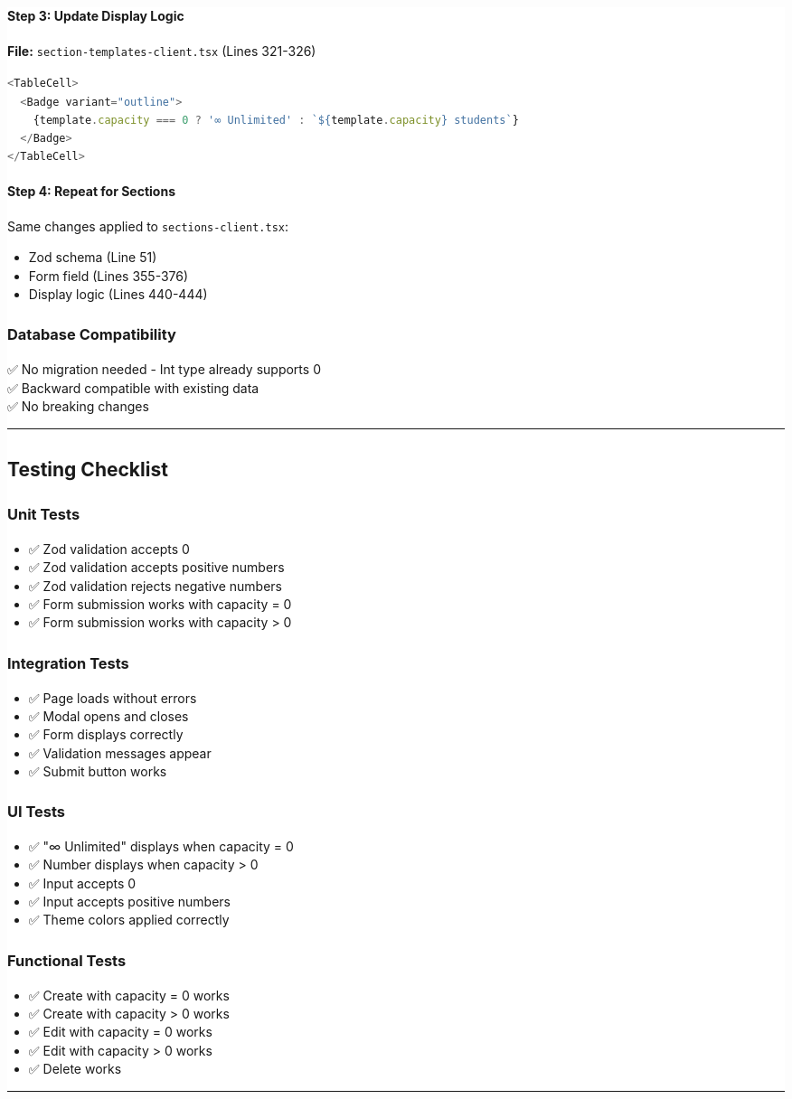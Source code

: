 #### Step 3: Update Display Logic
**File:** `section-templates-client.tsx` (Lines 321-326)
```typescript
<TableCell>
  <Badge variant="outline">
    {template.capacity === 0 ? '∞ Unlimited' : `${template.capacity} students`}
  </Badge>
</TableCell>
```

#### Step 4: Repeat for Sections
Same changes applied to `sections-client.tsx`:
- Zod schema (Line 51)
- Form field (Lines 355-376)
- Display logic (Lines 440-444)

### Database Compatibility
✅ No migration needed - Int type already supports 0  
✅ Backward compatible with existing data  
✅ No breaking changes  

---

## Testing Checklist

### Unit Tests
- ✅ Zod validation accepts 0
- ✅ Zod validation accepts positive numbers
- ✅ Zod validation rejects negative numbers
- ✅ Form submission works with capacity = 0
- ✅ Form submission works with capacity > 0

### Integration Tests
- ✅ Page loads without errors
- ✅ Modal opens and closes
- ✅ Form displays correctly
- ✅ Validation messages appear
- ✅ Submit button works

### UI Tests
- ✅ "∞ Unlimited" displays when capacity = 0
- ✅ Number displays when capacity > 0
- ✅ Input accepts 0
- ✅ Input accepts positive numbers
- ✅ Theme colors applied correctly

### Functional Tests
- ✅ Create with capacity = 0 works
- ✅ Create with capacity > 0 works
- ✅ Edit with capacity = 0 works
- ✅ Edit with capacity > 0 works
- ✅ Delete works

---